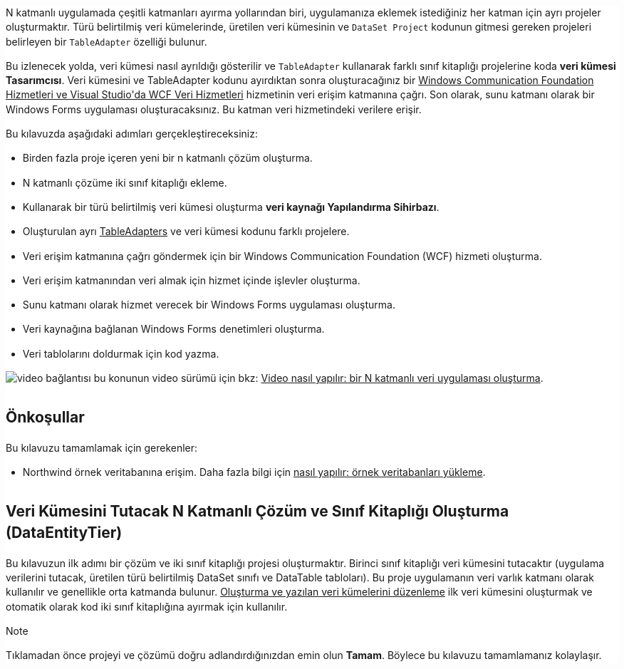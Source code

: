  N katmanlı uygulamada çeşitli katmanları ayırma yollarından biri, uygulamanıza eklemek istediğiniz her katman için ayrı projeler oluşturmaktır. Türü belirtilmiş veri kümelerinde, üretilen veri kümesinin ve `DataSet Project` kodunun gitmesi gereken projeleri belirleyen bir `TableAdapter` özelliği bulunur.  
  
 Bu izlenecek yolda, veri kümesi nasıl ayrıldığı gösterilir ve `TableAdapter` kullanarak farklı sınıf kitaplığı projelerine koda **veri kümesi Tasarımcısı**. Veri kümesini ve TableAdapter kodunu ayırdıktan sonra oluşturacağınız bir [Windows Communication Foundation Hizmetleri ve Visual Studio'da WCF Veri Hizmetleri](../data-tools/windows-communication-foundation-services-and-wcf-data-services-in-visual-studio.md) hizmetinin veri erişim katmanına çağrı. Son olarak, sunu katmanı olarak bir Windows Forms uygulaması oluşturacaksınız. Bu katman veri hizmetindeki verilere erişir.  
  
 Bu kılavuzda aşağıdaki adımları gerçekleştireceksiniz:  
  
-   Birden fazla proje içeren yeni bir n katmanlı çözüm oluşturma.  
  
-   N katmanlı çözüme iki sınıf kitaplığı ekleme.  
  
-   Kullanarak bir türü belirtilmiş veri kümesi oluşturma **veri kaynağı Yapılandırma Sihirbazı**.  
  
-   Oluşturulan ayrı [TableAdapters](http://msdn.microsoft.com/library/09416de9-134c-4dc7-8262-6c8d81e3f364) ve veri kümesi kodunu farklı projelere.  
  
-   Veri erişim katmanına çağrı göndermek için bir Windows Communication Foundation (WCF) hizmeti oluşturma.  
  
-   Veri erişim katmanından veri almak için hizmet içinde işlevler oluşturma.  
  
-   Sunu katmanı olarak hizmet verecek bir Windows Forms uygulaması oluşturma.  
  
-   Veri kaynağına bağlanan Windows Forms denetimleri oluşturma.  
  
-   Veri tablolarını doldurmak için kod yazma.  
  
 ![video bağlantısı](../data-tools/media/playvideo.gif "PlayVideo") bu konunun video sürümü için bkz: [Video nasıl yapılır: bir N katmanlı veri uygulaması oluşturma](http://go.microsoft.com/fwlink/?LinkId=115188).  
  
## <a name="prerequisites"></a>Önkoşullar  
 Bu kılavuzu tamamlamak için gerekenler:  
  
-   Northwind örnek veritabanına erişim. Daha fazla bilgi için [nasıl yapılır: örnek veritabanları yükleme](../data-tools/how-to-install-sample-databases.md).  
  
## <a name="creating-the-n-tier-solution-and-class-library-to-hold-the-dataset-dataentitytier"></a>Veri Kümesini Tutacak N Katmanlı Çözüm ve Sınıf Kitaplığı Oluşturma (DataEntityTier)  
 Bu kılavuzun ilk adımı bir çözüm ve iki sınıf kitaplığı projesi oluşturmaktır. Birinci sınıf kitaplığı veri kümesini tutacaktır (uygulama verilerini tutacak, üretilen türü belirtilmiş DataSet sınıfı ve DataTable tabloları). Bu proje uygulamanın veri varlık katmanı olarak kullanılır ve genellikle orta katmanda bulunur. [Oluşturma ve yazılan veri kümelerini düzenleme](../data-tools/creating-and-editing-typed-datasets.md) ilk veri kümesini oluşturmak ve otomatik olarak kod iki sınıf kitaplığına ayırmak için kullanılır.  
  
> [!NOTE]
>  Tıklamadan önce projeyi ve çözümü doğru adlandırdığınızdan emin olun **Tamam**. Böylece bu kılavuzu tamamlamanız kolaylaşır.  
  